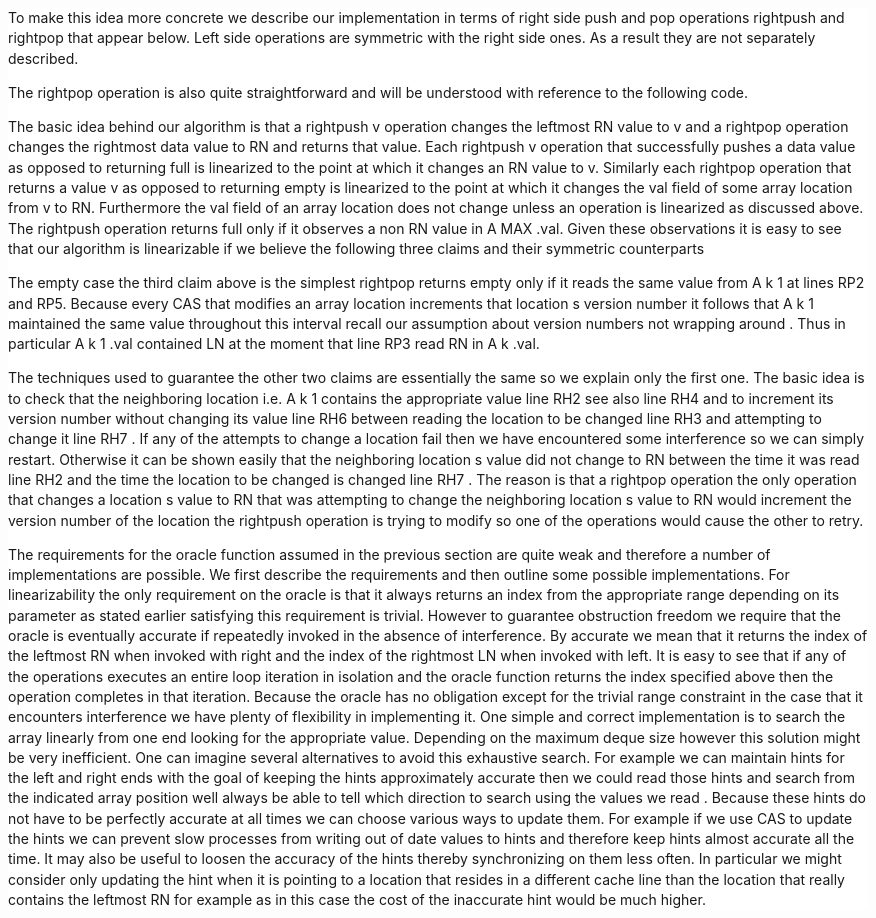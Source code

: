 To make this idea more concrete we describe our implementation in terms of right side push and pop operations rightpush and rightpop that appear below. Left side operations are symmetric with the right side ones. As a result they are not separately described.

The rightpop operation is also quite straightforward and will be understood with reference to the following code.

The basic idea behind our algorithm is that a rightpush v operation changes the leftmost RN value to v and a rightpop operation changes the rightmost data value to RN and returns that value. Each rightpush v operation that successfully pushes a data value as opposed to returning full is linearized to the point at which it changes an RN value to v. Similarly each rightpop operation that returns a value v as opposed to returning empty is linearized to the point at which it changes the val field of some array location from v to RN. Furthermore the val field of an array location does not change unless an operation is linearized as discussed above. The rightpush operation returns full only if it observes a non RN value in A MAX .val. Given these observations it is easy to see that our algorithm is linearizable if we believe the following three claims and their symmetric counterparts 

The empty case the third claim above is the simplest rightpop returns empty only if it reads the same value from A k 1 at lines RP2 and RP5. Because every CAS that modifies an array location increments that location s version number it follows that A k 1 maintained the same value throughout this interval recall our assumption about version numbers not wrapping around . Thus in particular A k 1 .val contained LN at the moment that line RP3 read RN in A k .val.

The techniques used to guarantee the other two claims are essentially the same so we explain only the first one. The basic idea is to check that the neighboring location i.e. A k 1 contains the appropriate value line RH2 see also line RH4 and to increment its version number without changing its value line RH6 between reading the location to be changed line RH3 and attempting to change it line RH7 . If any of the attempts to change a location fail then we have encountered some interference so we can simply restart. Otherwise it can be shown easily that the neighboring location s value did not change to RN between the time it was read line RH2 and the time the location to be changed is changed line RH7 . The reason is that a rightpop operation the only operation that changes a location s value to RN that was attempting to change the neighboring location s value to RN would increment the version number of the location the rightpush operation is trying to modify so one of the operations would cause the other to retry.

The requirements for the oracle function assumed in the previous section are quite weak and therefore a number of implementations are possible. We first describe the requirements and then outline some possible implementations. For linearizability the only requirement on the oracle is that it always returns an index from the appropriate range depending on its parameter as stated earlier satisfying this requirement is trivial. However to guarantee obstruction freedom we require that the oracle is eventually accurate if repeatedly invoked in the absence of interference. By accurate we mean that it returns the index of the leftmost RN when invoked with right and the index of the rightmost LN when invoked with left. It is easy to see that if any of the operations executes an entire loop iteration in isolation and the oracle function returns the index specified above then the operation completes in that iteration. Because the oracle has no obligation except for the trivial range constraint in the case that it encounters interference we have plenty of flexibility in implementing it. One simple and correct implementation is to search the array linearly from one end looking for the appropriate value. Depending on the maximum deque size however this solution might be very inefficient. One can imagine several alternatives to avoid this exhaustive search. For example we can maintain hints for the left and right ends with the goal of keeping the hints approximately accurate then we could read those hints and search from the indicated array position well always be able to tell which direction to search using the values we read . Because these hints do not have to be perfectly accurate at all times we can choose various ways to update them. For example if we use CAS to update the hints we can prevent slow processes from writing out of date values to hints and therefore keep hints almost accurate all the time. It may also be useful to loosen the accuracy of the hints thereby synchronizing on them less often. In particular we might consider only updating the hint when it is pointing to a location that resides in a different cache line than the location that really contains the leftmost RN for example as in this case the cost of the inaccurate hint would be much higher.
